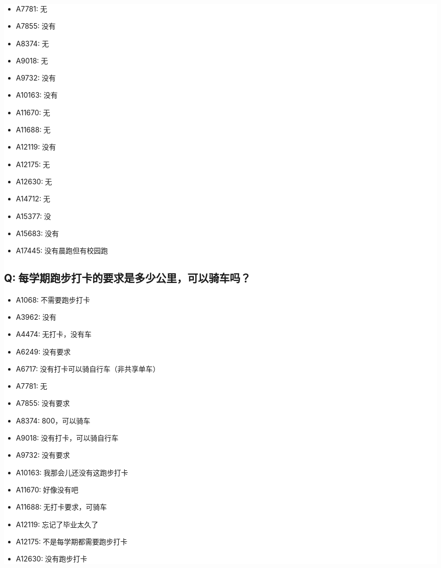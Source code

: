 - A7781: 无

- A7855: 没有

- A8374: 无

- A9018: 无

- A9732: 没有

- A10163: 没有

- A11670: 无

- A11688: 无

- A12119: 没有

- A12175: 无

- A12630: 无

- A14712: 无

- A15377: 没

- A15683: 没有

- A17445: 没有晨跑但有校园跑

## Q: 每学期跑步打卡的要求是多少公里，可以骑车吗？

- A1068: 不需要跑步打卡

- A3962: 没有

- A4474: 无打卡，没有车

- A6249: 没有要求

- A6717: 没有打卡可以骑自行车（非共享单车）

- A7781: 无

- A7855: 没有要求

- A8374: 800，可以骑车

- A9018: 没有打卡，可以骑自行车

- A9732: 没有要求

- A10163: 我那会儿还没有这跑步打卡

- A11670: 好像没有吧

- A11688: 无打卡要求，可骑车

- A12119: 忘记了毕业太久了

- A12175: 不是每学期都需要跑步打卡

- A12630: 没有跑步打卡
